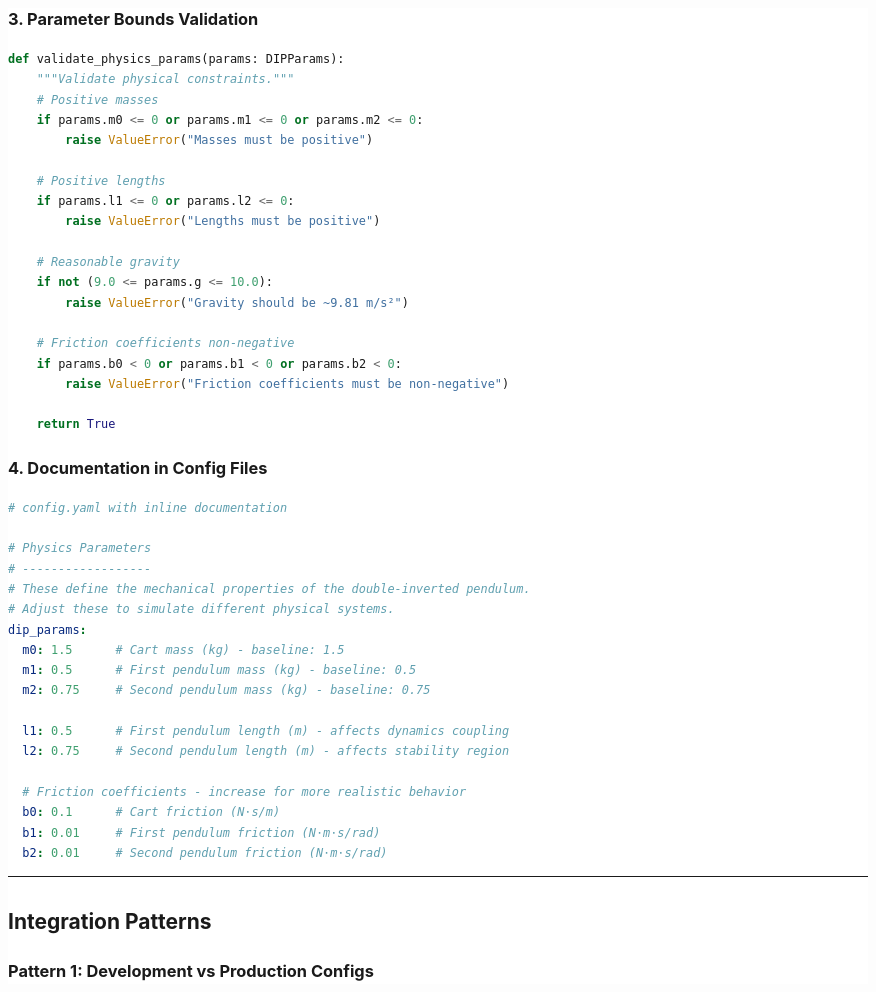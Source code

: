 ### 3. Parameter Bounds Validation

```python
def validate_physics_params(params: DIPParams):
    """Validate physical constraints."""
    # Positive masses
    if params.m0 <= 0 or params.m1 <= 0 or params.m2 <= 0:
        raise ValueError("Masses must be positive")

    # Positive lengths
    if params.l1 <= 0 or params.l2 <= 0:
        raise ValueError("Lengths must be positive")

    # Reasonable gravity
    if not (9.0 <= params.g <= 10.0):
        raise ValueError("Gravity should be ~9.81 m/s²")

    # Friction coefficients non-negative
    if params.b0 < 0 or params.b1 < 0 or params.b2 < 0:
        raise ValueError("Friction coefficients must be non-negative")

    return True
```

### 4. Documentation in Config Files

```yaml
# config.yaml with inline documentation

# Physics Parameters
# ------------------
# These define the mechanical properties of the double-inverted pendulum.
# Adjust these to simulate different physical systems.
dip_params:
  m0: 1.5      # Cart mass (kg) - baseline: 1.5
  m1: 0.5      # First pendulum mass (kg) - baseline: 0.5
  m2: 0.75     # Second pendulum mass (kg) - baseline: 0.75

  l1: 0.5      # First pendulum length (m) - affects dynamics coupling
  l2: 0.75     # Second pendulum length (m) - affects stability region

  # Friction coefficients - increase for more realistic behavior
  b0: 0.1      # Cart friction (N⋅s/m)
  b1: 0.01     # First pendulum friction (N⋅m⋅s/rad)
  b2: 0.01     # Second pendulum friction (N⋅m⋅s/rad)
```

---

## Integration Patterns

### Pattern 1: Development vs Production Configs
